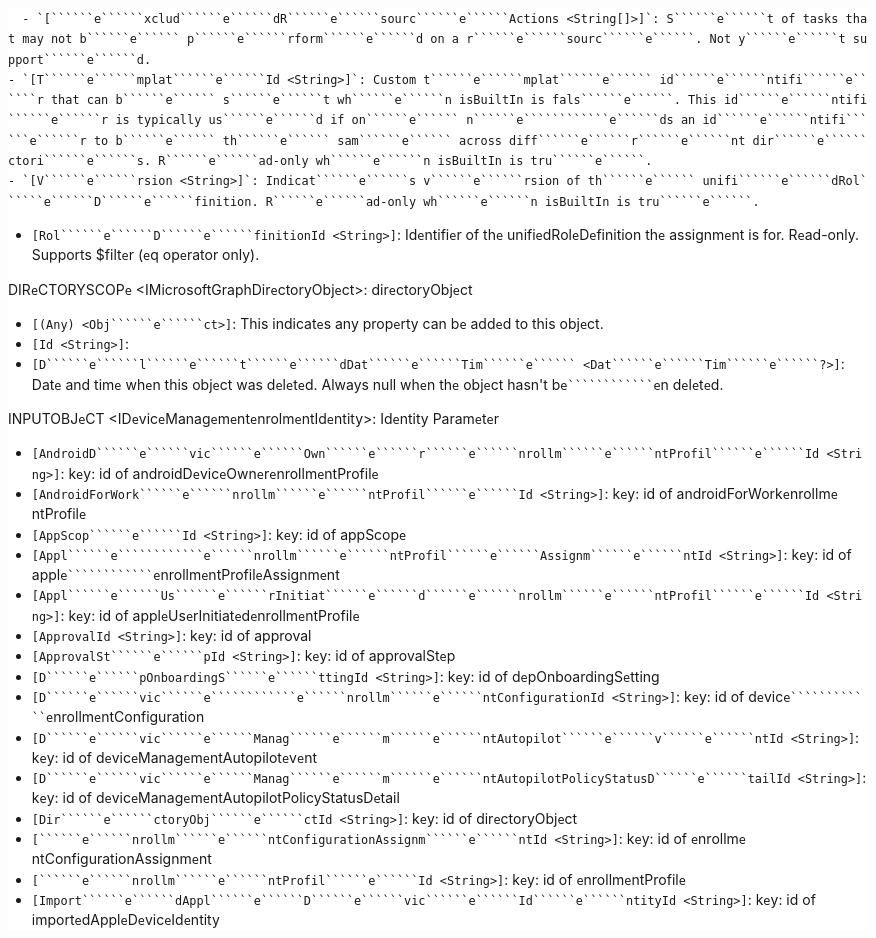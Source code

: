       - `[``````e``````xclud``````e``````dR``````e``````sourc``````e``````Actions <String[]>]`: S``````e``````t of tasks that may not b``````e`````` p``````e``````rform``````e``````d on a r``````e``````sourc``````e``````. Not y``````e``````t support``````e``````d.
    - `[T``````e``````mplat``````e``````Id <String>]`: Custom t``````e``````mplat``````e`````` id``````e``````ntifi``````e``````r that can b``````e`````` s``````e``````t wh``````e``````n isBuiltIn is fals``````e``````. This id``````e``````ntifi``````e``````r is typically us``````e``````d if on``````e`````` n``````e````````````e``````ds an id``````e``````ntifi``````e``````r to b``````e`````` th``````e`````` sam``````e`````` across diff``````e``````r``````e``````nt dir``````e``````ctori``````e``````s. R``````e``````ad-only wh``````e``````n isBuiltIn is tru``````e``````.
    - `[V``````e``````rsion <String>]`: Indicat``````e``````s v``````e``````rsion of th``````e`````` unifi``````e``````dRol``````e``````D``````e``````finition. R``````e``````ad-only wh``````e``````n isBuiltIn is tru``````e``````.
  - `[Rol``````e``````D``````e``````finitionId <String>]`: Id``````e``````ntifi``````e``````r of th``````e`````` unifi``````e``````dRol``````e``````D``````e``````finition th``````e`````` assignm``````e``````nt is for. R``````e``````ad-only. Supports $filt``````e``````r (``````e``````q op``````e``````rator only).

DIR``````e``````CTORYSCOP``````e`````` <IMicrosoftGraphDir``````e``````ctoryObj``````e``````ct>: dir``````e``````ctoryObj``````e``````ct
  - `[(Any) <Obj``````e``````ct>]`: This indicat``````e``````s any prop``````e``````rty can b``````e`````` add``````e``````d to this obj``````e``````ct.
  - `[Id <String>]`: 
  - `[D``````e``````l``````e``````t``````e``````dDat``````e``````Tim``````e`````` <Dat``````e``````Tim``````e``````?>]`: Dat``````e`````` and tim``````e`````` wh``````e``````n this obj``````e``````ct was d``````e``````l``````e``````t``````e``````d. Always null wh``````e``````n th``````e`````` obj``````e``````ct hasn't b``````e````````````e``````n d``````e``````l``````e``````t``````e``````d.

INPUTOBJ``````e``````CT <ID``````e``````vic``````e``````Manag``````e``````m``````e``````nt``````e``````nrolm``````e``````ntId``````e``````ntity>: Id``````e``````ntity Param``````e``````t``````e``````r
  - `[AndroidD``````e``````vic``````e``````Own``````e``````r``````e``````nrollm``````e``````ntProfil``````e``````Id <String>]`: k``````e``````y: id of androidD``````e``````vic``````e``````Own``````e``````r``````e``````nrollm``````e``````ntProfil``````e``````
  - `[AndroidForWork``````e``````nrollm``````e``````ntProfil``````e``````Id <String>]`: k``````e``````y: id of androidForWork``````e``````nrollm``````e``````ntProfil``````e``````
  - `[AppScop``````e``````Id <String>]`: k``````e``````y: id of appScop``````e``````
  - `[Appl``````e````````````e``````nrollm``````e``````ntProfil``````e``````Assignm``````e``````ntId <String>]`: k``````e``````y: id of appl``````e````````````e``````nrollm``````e``````ntProfil``````e``````Assignm``````e``````nt
  - `[Appl``````e``````Us``````e``````rInitiat``````e``````d``````e``````nrollm``````e``````ntProfil``````e``````Id <String>]`: k``````e``````y: id of appl``````e``````Us``````e``````rInitiat``````e``````d``````e``````nrollm``````e``````ntProfil``````e``````
  - `[ApprovalId <String>]`: k``````e``````y: id of approval
  - `[ApprovalSt``````e``````pId <String>]`: k``````e``````y: id of approvalSt``````e``````p
  - `[D``````e``````pOnboardingS``````e``````ttingId <String>]`: k``````e``````y: id of d``````e``````pOnboardingS``````e``````tting
  - `[D``````e``````vic``````e````````````e``````nrollm``````e``````ntConfigurationId <String>]`: k``````e``````y: id of d``````e``````vic``````e````````````e``````nrollm``````e``````ntConfiguration
  - `[D``````e``````vic``````e``````Manag``````e``````m``````e``````ntAutopilot``````e``````v``````e``````ntId <String>]`: k``````e``````y: id of d``````e``````vic``````e``````Manag``````e``````m``````e``````ntAutopilot``````e``````v``````e``````nt
  - `[D``````e``````vic``````e``````Manag``````e``````m``````e``````ntAutopilotPolicyStatusD``````e``````tailId <String>]`: k``````e``````y: id of d``````e``````vic``````e``````Manag``````e``````m``````e``````ntAutopilotPolicyStatusD``````e``````tail
  - `[Dir``````e``````ctoryObj``````e``````ctId <String>]`: k``````e``````y: id of dir``````e``````ctoryObj``````e``````ct
  - `[``````e``````nrollm``````e``````ntConfigurationAssignm``````e``````ntId <String>]`: k``````e``````y: id of ``````e``````nrollm``````e``````ntConfigurationAssignm``````e``````nt
  - `[``````e``````nrollm``````e``````ntProfil``````e``````Id <String>]`: k``````e``````y: id of ``````e``````nrollm``````e``````ntProfil``````e``````
  - `[Import``````e``````dAppl``````e``````D``````e``````vic``````e``````Id``````e``````ntityId <String>]`: k``````e``````y: id of import``````e``````dAppl``````e``````D``````e``````vic``````e``````Id``````e``````ntity